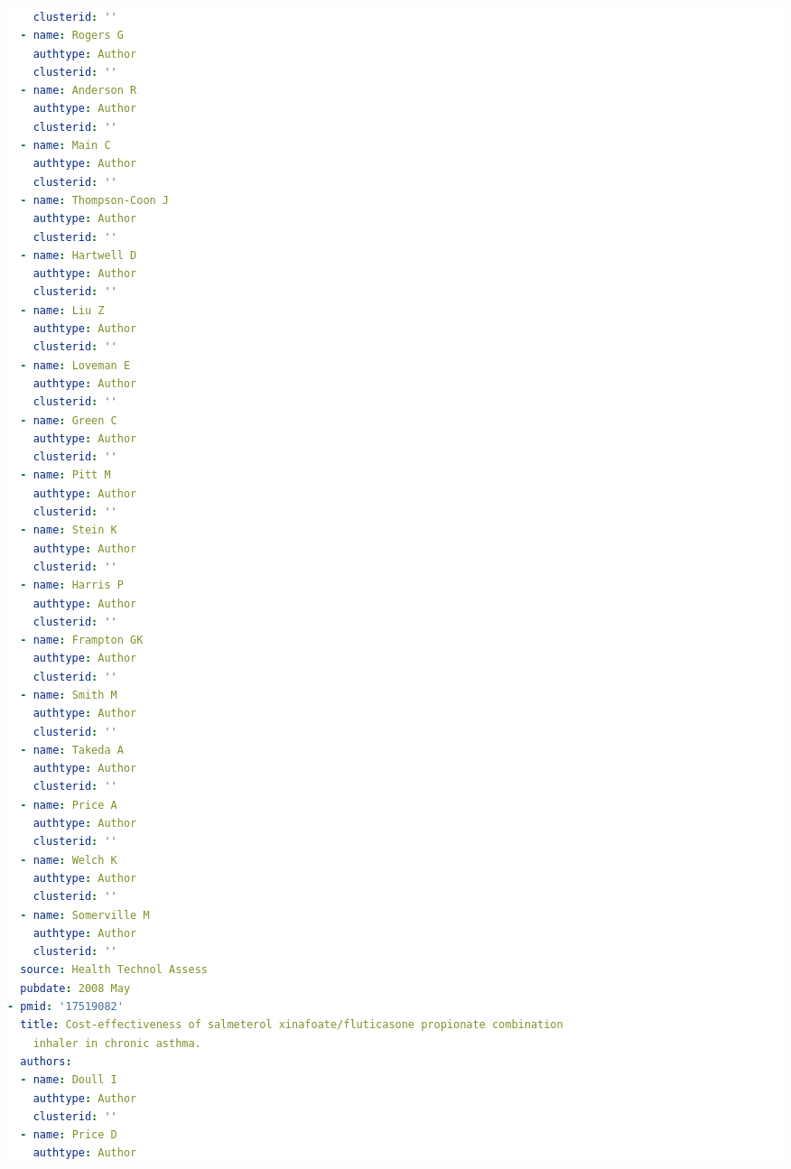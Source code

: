 ```yaml
    clusterid: ''
  - name: Rogers G
    authtype: Author
    clusterid: ''
  - name: Anderson R
    authtype: Author
    clusterid: ''
  - name: Main C
    authtype: Author
    clusterid: ''
  - name: Thompson-Coon J
    authtype: Author
    clusterid: ''
  - name: Hartwell D
    authtype: Author
    clusterid: ''
  - name: Liu Z
    authtype: Author
    clusterid: ''
  - name: Loveman E
    authtype: Author
    clusterid: ''
  - name: Green C
    authtype: Author
    clusterid: ''
  - name: Pitt M
    authtype: Author
    clusterid: ''
  - name: Stein K
    authtype: Author
    clusterid: ''
  - name: Harris P
    authtype: Author
    clusterid: ''
  - name: Frampton GK
    authtype: Author
    clusterid: ''
  - name: Smith M
    authtype: Author
    clusterid: ''
  - name: Takeda A
    authtype: Author
    clusterid: ''
  - name: Price A
    authtype: Author
    clusterid: ''
  - name: Welch K
    authtype: Author
    clusterid: ''
  - name: Somerville M
    authtype: Author
    clusterid: ''
  source: Health Technol Assess
  pubdate: 2008 May
- pmid: '17519082'
  title: Cost-effectiveness of salmeterol xinafoate/fluticasone propionate combination
    inhaler in chronic asthma.
  authors:
  - name: Doull I
    authtype: Author
    clusterid: ''
  - name: Price D
    authtype: Author
```